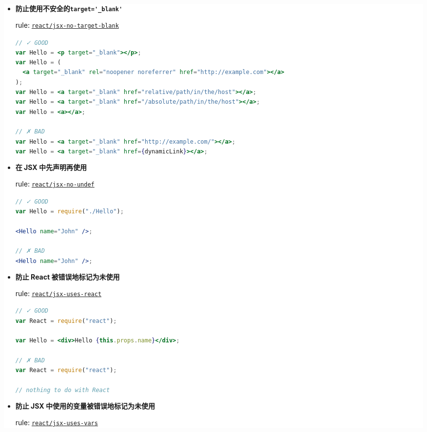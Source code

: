 - **防止使用不安全的`target='_blank'`**

  rule: [`react/jsx-no-target-blank`](https://github.com/yannickcr/eslint-plugin-react/blob/master/docs/rules/jsx-no-target-blank.md)

  ```jsx
  // ✓ GOOD
  var Hello = <p target="_blank"></p>;
  var Hello = (
    <a target="_blank" rel="noopener noreferrer" href="http://example.com"></a>
  );
  var Hello = <a target="_blank" href="relative/path/in/the/host"></a>;
  var Hello = <a target="_blank" href="/absolute/path/in/the/host"></a>;
  var Hello = <a></a>;

  // ✗ BAD
  var Hello = <a target="_blank" href="http://example.com/"></a>;
  var Hello = <a target="_blank" href={dynamicLink}></a>;
  ```

- **在 JSX 中先声明再使用**

  rule: [`react/jsx-no-undef`](https://github.com/yannickcr/eslint-plugin-react/blob/master/docs/rules/jsx-no-undef.md)

  ```jsx
  // ✓ GOOD
  var Hello = require("./Hello");

  <Hello name="John" />;

  // ✗ BAD
  <Hello name="John" />;
  ```

- **防止 React 被错误地标记为未使用**

  rule: [`react/jsx-uses-react`](https://github.com/yannickcr/eslint-plugin-react/blob/master/docs/rules/jsx-uses-react.md)

  ```jsx
  // ✓ GOOD
  var React = require("react");

  var Hello = <div>Hello {this.props.name}</div>;

  // ✗ BAD
  var React = require("react");

  // nothing to do with React
  ```

- **防止 JSX 中使用的变量被错误地标记为未使用**

  rule: [`react/jsx-uses-vars`](https://github.com/yannickcr/eslint-plugin-react/blob/master/docs/rules/jsx-uses-vars.md)
